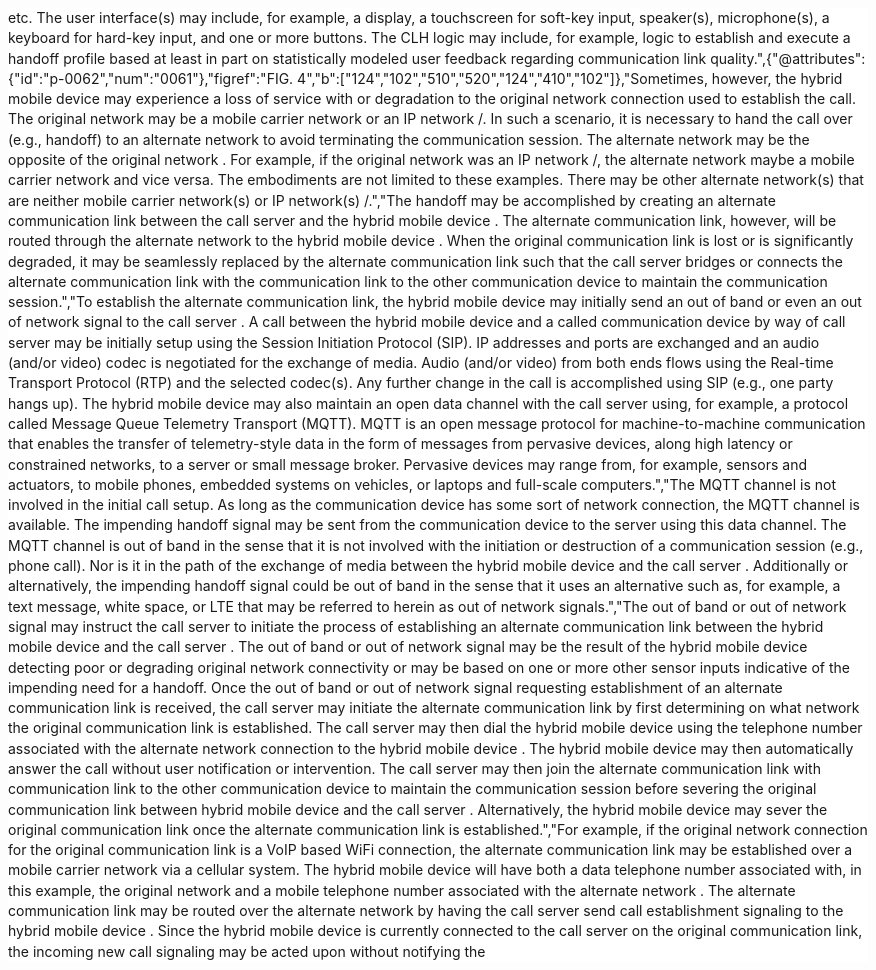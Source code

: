 etc. The user interface(s)  may include, for example, a display, a touchscreen for soft-key input, speaker(s), microphone(s), a keyboard for hard-key input, and one or more buttons. The CLH logic  may include, for example, logic to establish and execute a handoff profile based at least in part on statistically modeled user feedback regarding communication link quality.",{"@attributes":{"id":"p-0062","num":"0061"},"figref":"FIG. 4","b":["124","102","510","520","124","410","102"]},"Sometimes, however, the hybrid mobile device  may experience a loss of service with or degradation to the original network  connection used to establish the call. The original network  may be a mobile carrier network  or an IP network \/. In such a scenario, it is necessary to hand the call over (e.g., handoff) to an alternate network  to avoid terminating the communication session. The alternate network  may be the opposite of the original network . For example, if the original network  was an IP network \/, the alternate network  maybe a mobile carrier network  and vice versa. The embodiments are not limited to these examples. There may be other alternate network(s)  that are neither mobile carrier network(s)  or IP network(s) \/.","The handoff may be accomplished by creating an alternate communication link between the call server  and the hybrid mobile device . The alternate communication link, however, will be routed through the alternate network  to the hybrid mobile device . When the original communication link is lost or is significantly degraded, it may be seamlessly replaced by the alternate communication link such that the call server  bridges or connects the alternate communication link with the communication link to the other communication device  to maintain the communication session.","To establish the alternate communication link, the hybrid mobile device  may initially send an out of band or even an out of network signal to the call server . A call between the hybrid mobile device  and a called communication device  by way of call server  may be initially setup using the Session Initiation Protocol (SIP). IP addresses and ports are exchanged and an audio (and\/or video) codec is negotiated for the exchange of media. Audio (and\/or video) from both ends flows using the Real-time Transport Protocol (RTP) and the selected codec(s). Any further change in the call is accomplished using SIP (e.g., one party hangs up). The hybrid mobile device  may also maintain an open data channel with the call server  using, for example, a protocol called Message Queue Telemetry Transport (MQTT). MQTT is an open message protocol for machine-to-machine communication that enables the transfer of telemetry-style data in the form of messages from pervasive devices, along high latency or constrained networks, to a server or small message broker. Pervasive devices may range from, for example, sensors and actuators, to mobile phones, embedded systems on vehicles, or laptops and full-scale computers.","The MQTT channel is not involved in the initial call setup. As long as the communication device has some sort of network connection, the MQTT channel is available. The impending handoff signal may be sent from the communication device to the server using this data channel. The MQTT channel is out of band in the sense that it is not involved with the initiation or destruction of a communication session (e.g., phone call). Nor is it in the path of the exchange of media between the hybrid mobile device  and the call server . Additionally or alternatively, the impending handoff signal could be out of band in the sense that it uses an alternative such as, for example, a text message, white space, or LTE that may be referred to herein as out of network signals.","The out of band or out of network signal may instruct the call server  to initiate the process of establishing an alternate communication link between the hybrid mobile device  and the call server . The out of band or out of network signal may be the result of the hybrid mobile device  detecting poor or degrading original network connectivity or may be based on one or more other sensor inputs indicative of the impending need for a handoff. Once the out of band or out of network signal requesting establishment of an alternate communication link is received, the call server  may initiate the alternate communication link by first determining on what network the original communication link is established. The call server  may then dial the hybrid mobile device  using the telephone number associated with the alternate network connection  to the hybrid mobile device . The hybrid mobile device  may then automatically answer the call without user notification or intervention. The call server  may then join the alternate communication link with communication link to the other communication device  to maintain the communication session before severing the original communication link between hybrid mobile device  and the call server . Alternatively, the hybrid mobile device  may sever the original communication link once the alternate communication link is established.","For example, if the original network connection  for the original communication link is a VoIP based WiFi connection, the alternate communication link may be established over a mobile carrier network via a cellular system. The hybrid mobile device  will have both a data telephone number associated with, in this example, the original network  and a mobile telephone number associated with the alternate network . The alternate communication link may be routed over the alternate network  by having the call server  send call establishment signaling to the hybrid mobile device . Since the hybrid mobile device  is currently connected to the call server on the original communication link, the incoming new call signaling may be acted upon without notifying the